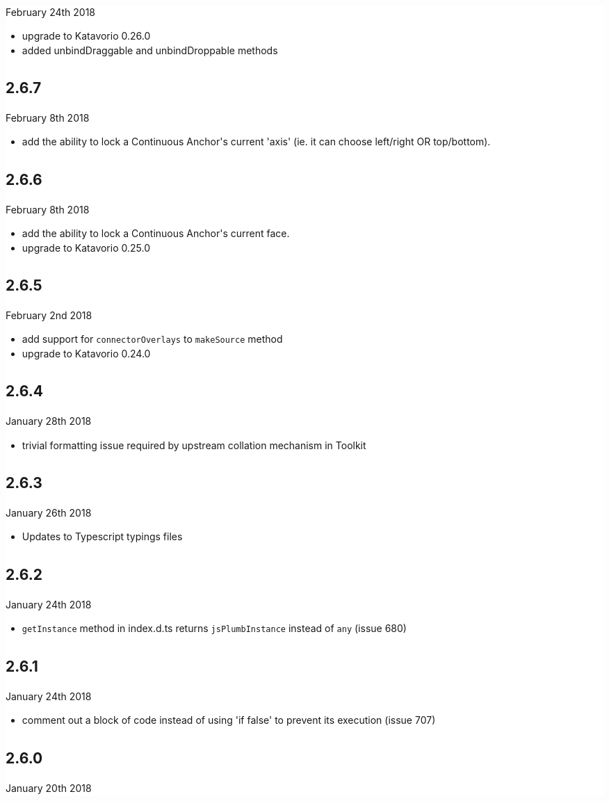February 24th 2018

- upgrade to Katavorio 0.26.0
- added unbindDraggable and unbindDroppable methods

## 2.6.7

February 8th 2018

- add the ability to lock a Continuous Anchor's current 'axis' (ie. it can choose left/right OR top/bottom).

## 2.6.6

February 8th 2018

- add the ability to lock a Continuous Anchor's current face.
- upgrade to Katavorio 0.25.0

## 2.6.5

February 2nd 2018

- add support for `connectorOverlays` to `makeSource` method
- upgrade to Katavorio 0.24.0

## 2.6.4

January 28th 2018

- trivial formatting issue required by upstream collation mechanism in Toolkit 

## 2.6.3

January 26th 2018

- Updates to Typescript typings files

## 2.6.2

January 24th 2018

- `getInstance` method in index.d.ts returns `jsPlumbInstance` instead of `any` (issue 680)

## 2.6.1

January 24th 2018

- comment out a block of code instead of using 'if false' to prevent its execution (issue 707)

## 2.6.0

January 20th 2018
